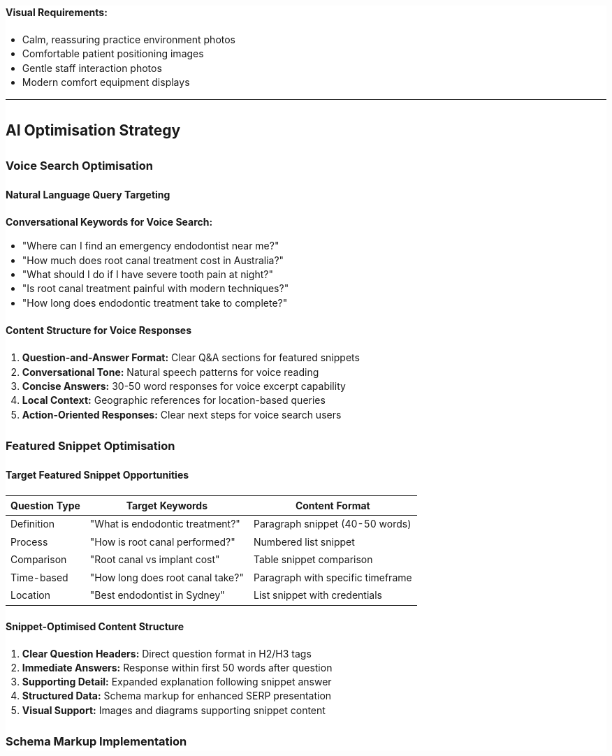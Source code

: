 #### Visual Requirements:
- Calm, reassuring practice environment photos
- Comfortable patient positioning images
- Gentle staff interaction photos
- Modern comfort equipment displays

---

## AI Optimisation Strategy

### Voice Search Optimisation

#### Natural Language Query Targeting
**Conversational Keywords for Voice Search:**
- "Where can I find an emergency endodontist near me?"
- "How much does root canal treatment cost in Australia?"
- "What should I do if I have severe tooth pain at night?"
- "Is root canal treatment painful with modern techniques?"
- "How long does endodontic treatment take to complete?"

#### Content Structure for Voice Responses
1. **Question-and-Answer Format:** Clear Q&A sections for featured snippets
2. **Conversational Tone:** Natural speech patterns for voice reading
3. **Concise Answers:** 30-50 word responses for voice excerpt capability
4. **Local Context:** Geographic references for location-based queries
5. **Action-Oriented Responses:** Clear next steps for voice search users

### Featured Snippet Optimisation

#### Target Featured Snippet Opportunities
| Question Type | Target Keywords | Content Format |
|---------------|----------------|----------------|
| Definition | "What is endodontic treatment?" | Paragraph snippet (40-50 words) |
| Process | "How is root canal performed?" | Numbered list snippet |
| Comparison | "Root canal vs implant cost" | Table snippet comparison |
| Time-based | "How long does root canal take?" | Paragraph with specific timeframe |
| Location | "Best endodontist in Sydney" | List snippet with credentials |

#### Snippet-Optimised Content Structure
1. **Clear Question Headers:** Direct question format in H2/H3 tags
2. **Immediate Answers:** Response within first 50 words after question
3. **Supporting Detail:** Expanded explanation following snippet answer
4. **Structured Data:** Schema markup for enhanced SERP presentation
5. **Visual Support:** Images and diagrams supporting snippet content

### Schema Markup Implementation
